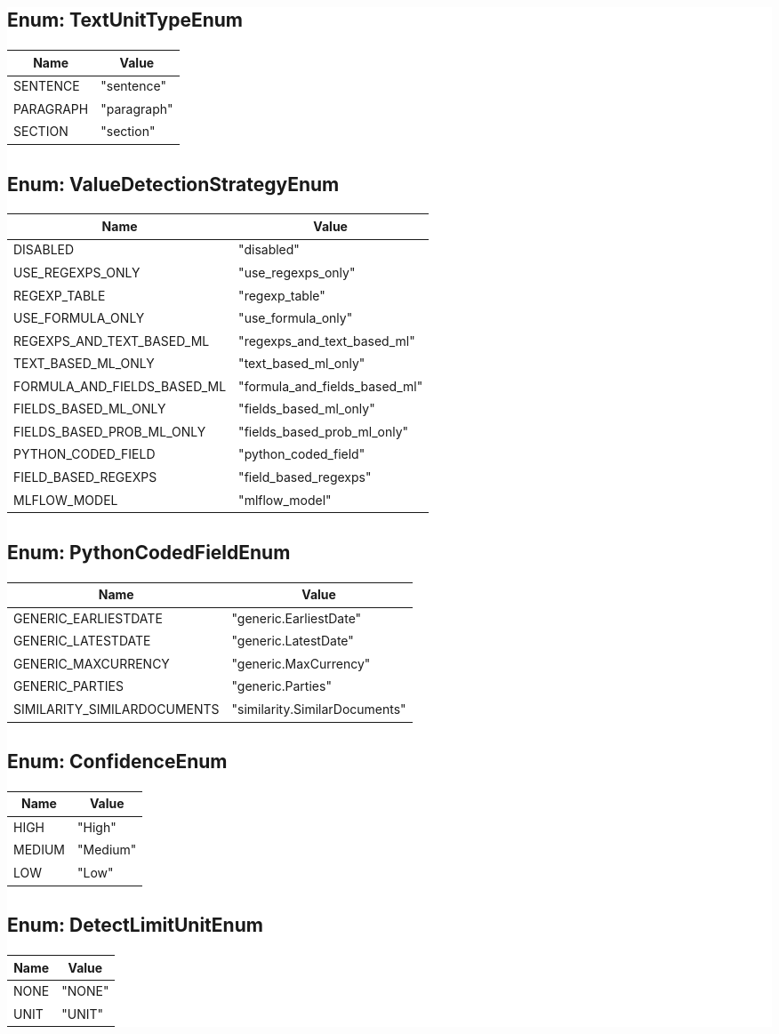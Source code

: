

## Enum: TextUnitTypeEnum

Name | Value
---- | -----
SENTENCE | &quot;sentence&quot;
PARAGRAPH | &quot;paragraph&quot;
SECTION | &quot;section&quot;



## Enum: ValueDetectionStrategyEnum

Name | Value
---- | -----
DISABLED | &quot;disabled&quot;
USE_REGEXPS_ONLY | &quot;use_regexps_only&quot;
REGEXP_TABLE | &quot;regexp_table&quot;
USE_FORMULA_ONLY | &quot;use_formula_only&quot;
REGEXPS_AND_TEXT_BASED_ML | &quot;regexps_and_text_based_ml&quot;
TEXT_BASED_ML_ONLY | &quot;text_based_ml_only&quot;
FORMULA_AND_FIELDS_BASED_ML | &quot;formula_and_fields_based_ml&quot;
FIELDS_BASED_ML_ONLY | &quot;fields_based_ml_only&quot;
FIELDS_BASED_PROB_ML_ONLY | &quot;fields_based_prob_ml_only&quot;
PYTHON_CODED_FIELD | &quot;python_coded_field&quot;
FIELD_BASED_REGEXPS | &quot;field_based_regexps&quot;
MLFLOW_MODEL | &quot;mlflow_model&quot;



## Enum: PythonCodedFieldEnum

Name | Value
---- | -----
GENERIC_EARLIESTDATE | &quot;generic.EarliestDate&quot;
GENERIC_LATESTDATE | &quot;generic.LatestDate&quot;
GENERIC_MAXCURRENCY | &quot;generic.MaxCurrency&quot;
GENERIC_PARTIES | &quot;generic.Parties&quot;
SIMILARITY_SIMILARDOCUMENTS | &quot;similarity.SimilarDocuments&quot;



## Enum: ConfidenceEnum

Name | Value
---- | -----
HIGH | &quot;High&quot;
MEDIUM | &quot;Medium&quot;
LOW | &quot;Low&quot;



## Enum: DetectLimitUnitEnum

Name | Value
---- | -----
NONE | &quot;NONE&quot;
UNIT | &quot;UNIT&quot;



